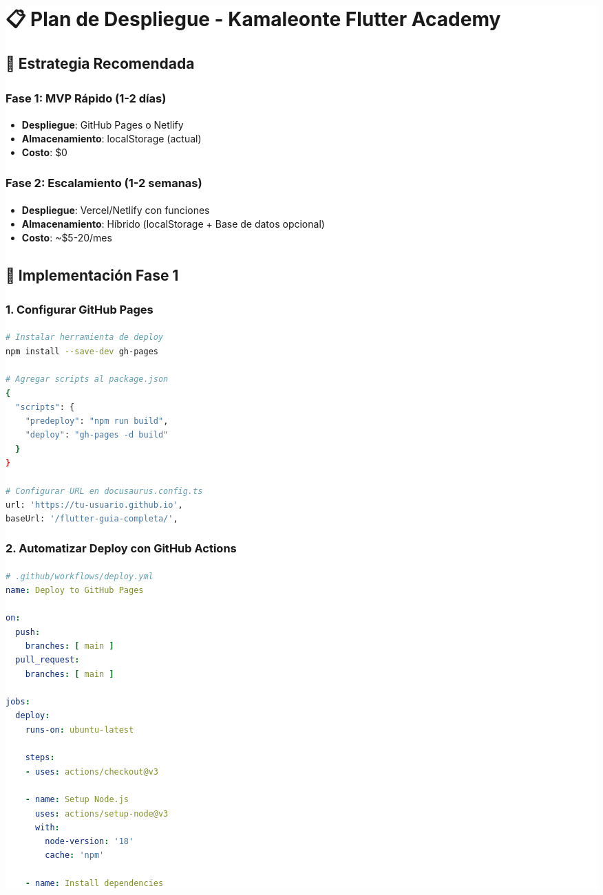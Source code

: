 # 📋 Plan de Despliegue - Kamaleonte Flutter Academy

## 🎯 Estrategia Recomendada

### **Fase 1: MVP Rápido (1-2 días)**
- **Despliegue**: GitHub Pages o Netlify
- **Almacenamiento**: localStorage (actual)
- **Costo**: $0

### **Fase 2: Escalamiento (1-2 semanas)**
- **Despliegue**: Vercel/Netlify con funciones
- **Almacenamiento**: Híbrido (localStorage + Base de datos opcional)
- **Costo**: ~$5-20/mes

## 🚀 Implementación Fase 1

### 1. Configurar GitHub Pages

```bash
# Instalar herramienta de deploy
npm install --save-dev gh-pages

# Agregar scripts al package.json
{
  "scripts": {
    "predeploy": "npm run build",
    "deploy": "gh-pages -d build"
  }
}

# Configurar URL en docusaurus.config.ts
url: 'https://tu-usuario.github.io',
baseUrl: '/flutter-guia-completa/',
```

### 2. Automatizar Deploy con GitHub Actions

```yaml
# .github/workflows/deploy.yml
name: Deploy to GitHub Pages

on:
  push:
    branches: [ main ]
  pull_request:
    branches: [ main ]

jobs:
  deploy:
    runs-on: ubuntu-latest
    
    steps:
    - uses: actions/checkout@v3
    
    - name: Setup Node.js
      uses: actions/setup-node@v3
      with:
        node-version: '18'
        cache: 'npm'
    
    - name: Install dependencies
```